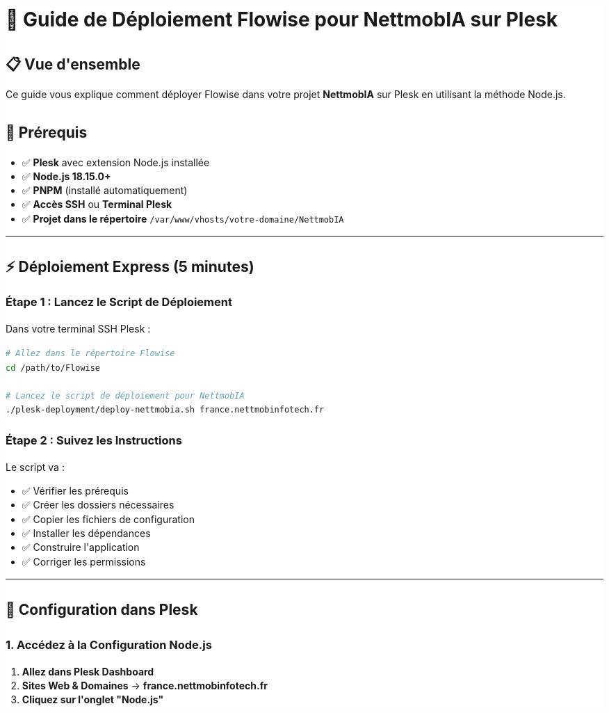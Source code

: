 # 🚀 Guide de Déploiement Flowise pour NettmobIA sur Plesk

## 📋 Vue d'ensemble

Ce guide vous explique comment déployer Flowise dans votre projet **NettmobIA** sur Plesk en utilisant la méthode Node.js.

## 🎯 Prérequis

- ✅ **Plesk** avec extension Node.js installée
- ✅ **Node.js 18.15.0+** 
- ✅ **PNPM** (installé automatiquement)
- ✅ **Accès SSH** ou **Terminal Plesk**
- ✅ **Projet dans le répertoire** `/var/www/vhosts/votre-domaine/NettmobIA`

---

## ⚡ Déploiement Express (5 minutes)

### Étape 1 : Lancez le Script de Déploiement

Dans votre terminal SSH Plesk :

```bash
# Allez dans le répertoire Flowise
cd /path/to/Flowise

# Lancez le script de déploiement pour NettmobIA
./plesk-deployment/deploy-nettmobia.sh france.nettmobinfotech.fr
```

### Étape 2 : Suivez les Instructions

Le script va :
- ✅ Vérifier les prérequis
- ✅ Créer les dossiers nécessaires
- ✅ Copier les fichiers de configuration
- ✅ Installer les dépendances
- ✅ Construire l'application
- ✅ Corriger les permissions

---

## 🔧 Configuration dans Plesk

### 1. Accédez à la Configuration Node.js

1. **Allez dans Plesk Dashboard**
2. **Sites Web & Domaines** → **france.nettmobinfotech.fr**
3. **Cliquez sur l'onglet "Node.js"**
